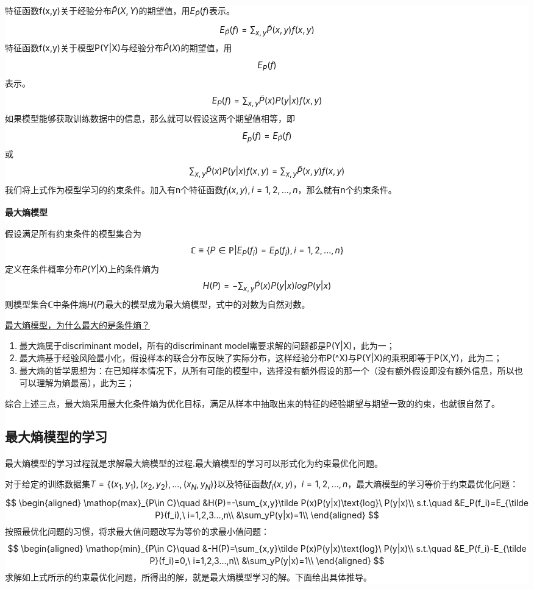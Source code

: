 特征函数f(x,y)关于经验分布$\tilde P(X,Y)$的期望值，用$E_{\tilde P}(f)$表示。
$$
E_{\tilde P}(f)=\sum_{x,y}\tilde P(x,y)f(x,y)
$$
特征函数f(x,y)关于模型P(Y|X)与经验分布$\tilde P(X)$的期望值，用$$E_{P}(f)$$表示。
$$
E_P(f)=\sum_{x,y}\tilde P(x)P(y|x)f(x,y)
$$
如果模型能够获取训练数据中的信息，那么就可以假设这两个期望值相等，即
$$
E_p(f)=E_{\tilde P}(f)
$$
或
$$
\sum_{x,y}\tilde P(x)P(y|x)f(x,y)=\sum_{x,y}\tilde P(x,y)f(x,y)
$$
我们将上式作为模型学习的约束条件。加入有n个特征函数$f_i(x,y),i=1,2,...,n$，那么就有n个约束条件。

**最大熵模型**

假设满足所有约束条件的模型集合为
$$
\mathbb{C}\equiv\{P\in\mathbb{P}|E_{P}(f_i)=E_{\tilde P}(f_i), i=1,2,...,n\}
$$
定义在条件概率分布$P(Y|X)$上的条件熵为
$$
H(P)=-\sum_{x,y}\tilde P(x)P(y|x)logP(y|x)
$$
则模型集合$\mathbb{C}$中条件熵$H(P)$最大的模型成为最大熵模型，式中的对数为自然对数。

[最大熵模型，为什么最大的是条件熵？](https://www.zhihu.com/question/35295907)

1. 最大熵属于discriminant model，所有的discriminant model需要求解的问题都是P(Y|X)，此为一；
2. 最大熵基于经验风险最小化，假设样本的联合分布反映了实际分布，这样经验分布P(^X)与P(Y|X)的乘积即等于P(X,Y)，此为二；
3. 最大熵的哲学思想为：在已知样本情况下，从所有可能的模型中，选择没有额外假设的那一个（没有额外假设即没有额外信息，所以也可以理解为熵最高），此为三；

综合上述三点，最大熵采用最大化条件熵为优化目标，满足从样本中抽取出来的特征的经验期望与期望一致的约束，也就很自然了。

## 最大熵模型的学习

最大熵模型的学习过程就是求解最大熵模型的过程.最大熵模型的学习可以形式化为约束最优化问题。

对于给定的训练数据集$T=\{(x_1,y_1),(x_2,y_2),...,(x_N,y_N)\}$以及特征函数$f_i(x,y)$，$i=1,2,...,n$，最大熵模型的学习等价于约束最优化问题：
$$
\begin{aligned}
\mathop{max}_{P\in C}\quad &H(P)=-\sum_{x,y}\tilde P(x)P(y|x)\text{log}\ P(y|x)\\
s.t.\quad &E_P(f_i)=E_{\tilde P}(f_i),\ i=1,2,3...,n\\
&\sum_yP(y|x)=1\\
\end{aligned}
$$
按照最优化问题的习惯，将求最大值问题改写为等价的求最小值问题：
$$
\begin{aligned}
\mathop{min}_{P\in C}\quad &-H(P)=\sum_{x,y}\tilde P(x)P(y|x)\text{log}\ P(y|x)\\
s.t.\quad &E_P(f_i)-E_{\tilde P}(f_i)=0,\ i=1,2,3...,n\\
&\sum_yP(y|x)=1\\
\end{aligned}
$$
求解如上式所示的约束最优化问题，所得出的解，就是最大熵模型学习的解。下面给出具体推导。
